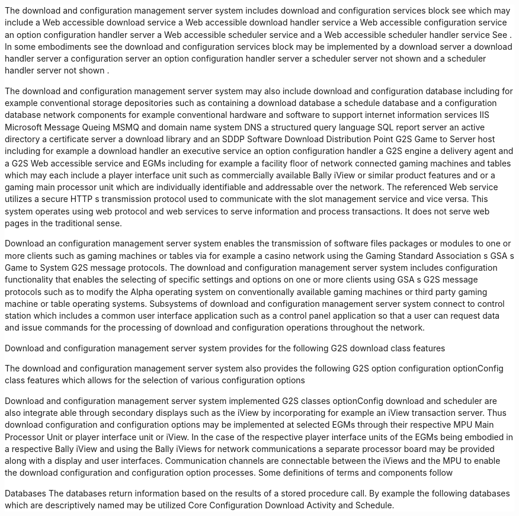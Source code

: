The download and configuration management server system includes download and configuration services block see which may include a Web accessible download service a Web accessible download handler service a Web accessible configuration service an option configuration handler server a Web accessible scheduler service and a Web accessible scheduler handler service See . In some embodiments see the download and configuration services block may be implemented by a download server a download handler server a configuration server an option configuration handler server a scheduler server not shown and a scheduler handler server not shown . 

The download and configuration management server system may also include download and configuration database including for example conventional storage depositories such as containing a download database a schedule database and a configuration database network components for example conventional hardware and software to support internet information services IIS Microsoft Message Queing MSMQ and domain name system DNS a structured query language SQL report server an active directory a certificate server a download library and an SDDP Software Download Distribution Point G2S Game to Server host including for example a download handler an executive service an option configuration handler a G2S engine a delivery agent and a G2S Web accessible service and EGMs including for example a facility floor of network connected gaming machines and tables which may each include a player interface unit such as commercially available Bally iView or similar product features and or a gaming main processor unit which are individually identifiable and addressable over the network. The referenced Web service utilizes a secure HTTP s transmission protocol used to communicate with the slot management service and vice versa. This system operates using web protocol and web services to serve information and process transactions. It does not serve web pages in the traditional sense. 

Download an configuration management server system enables the transmission of software files packages or modules to one or more clients such as gaming machines or tables via for example a casino network using the Gaming Standard Association s GSA s Game to System G2S message protocols. The download and configuration management server system includes configuration functionality that enables the selecting of specific settings and options on one or more clients using GSA s G2S message protocols such as to modify the Alpha operating system on conventionally available gaming machines or third party gaming machine or table operating systems. Subsystems of download and configuration management server system connect to control station which includes a common user interface application such as a control panel application so that a user can request data and issue commands for the processing of download and configuration operations throughout the network.

Download and configuration management server system provides for the following G2S download class features 

The download and configuration management server system also provides the following G2S option configuration optionConfig class features which allows for the selection of various configuration options 

Download and configuration management server system implemented G2S classes optionConfig download and scheduler are also integrate able through secondary displays such as the iView by incorporating for example an iView transaction server. Thus download configuration and configuration options may be implemented at selected EGMs through their respective MPU Main Processor Unit or player interface unit or iView. In the case of the respective player interface units of the EGMs being embodied in a respective Bally iView and using the Bally iViews for network communications a separate processor board may be provided along with a display and user interfaces. Communication channels are connectable between the iViews and the MPU to enable the download configuration and configuration option processes. Some definitions of terms and components follow 

Databases The databases return information based on the results of a stored procedure call. By example the following databases which are descriptively named may be utilized Core Configuration Download Activity and Schedule.
